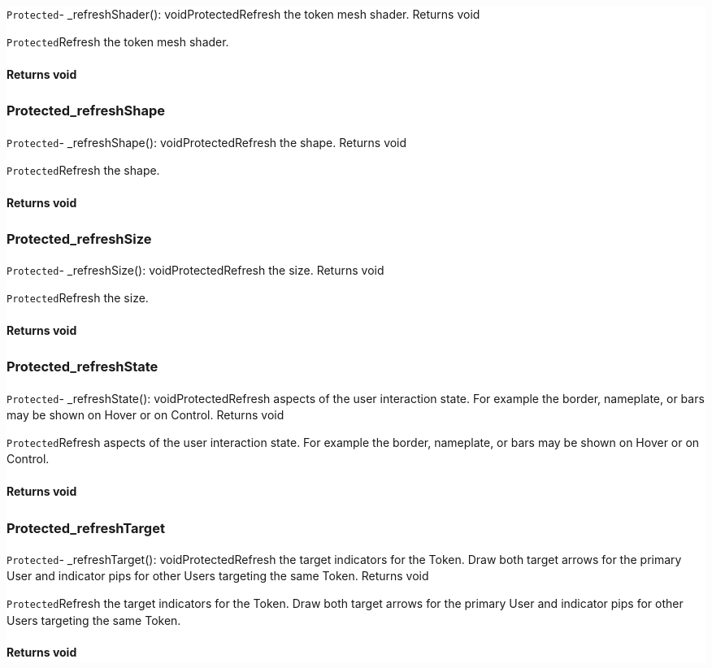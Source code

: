 `Protected`- _refreshShader(): voidProtectedRefresh the token mesh shader.
Returns void

`Protected`Refresh the token mesh shader.


#### Returns void


### Protected_refreshShape

`Protected`- _refreshShape(): voidProtectedRefresh the shape.
Returns void

`Protected`Refresh the shape.


#### Returns void


### Protected_refreshSize

`Protected`- _refreshSize(): voidProtectedRefresh the size.
Returns void

`Protected`Refresh the size.


#### Returns void


### Protected_refreshState

`Protected`- _refreshState(): voidProtectedRefresh aspects of the user interaction state.
For example the border, nameplate, or bars may be shown on Hover or on Control.
Returns void

`Protected`Refresh aspects of the user interaction state.
For example the border, nameplate, or bars may be shown on Hover or on Control.


#### Returns void


### Protected_refreshTarget

`Protected`- _refreshTarget(): voidProtectedRefresh the target indicators for the Token.
Draw both target arrows for the primary User and indicator pips for other Users targeting the same Token.
Returns void

`Protected`Refresh the target indicators for the Token.
Draw both target arrows for the primary User and indicator pips for other Users targeting the same Token.


#### Returns void

